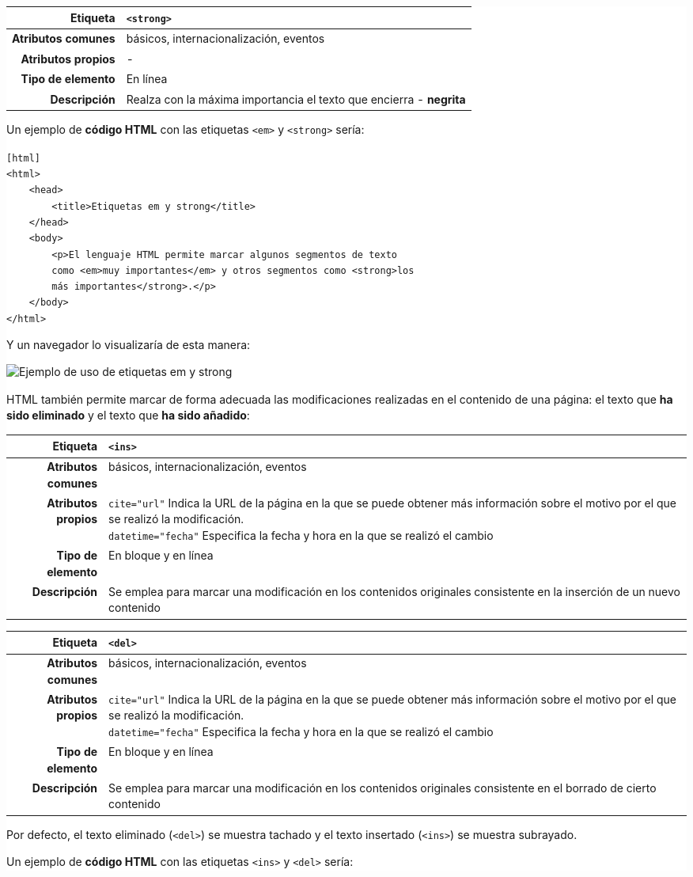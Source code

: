 | Etiqueta              | `<strong>`    |
| --------------------: | :------------- |
| **Atributos comunes** | básicos, internacionalización, eventos |
| **Atributos propios** | - |
| **Tipo de elemento**  | En línea |
| **Descripción**       | Realza con la máxima importancia el texto que encierra - **negrita** |

Un ejemplo de **código HTML** con las etiquetas `<em>` y `<strong>` sería:

    [html]
    <html>
        <head>
            <title>Etiquetas em y strong</title>
        </head>
        <body>
            <p>El lenguaje HTML permite marcar algunos segmentos de texto
            como <em>muy importantes</em> y otros segmentos como <strong>los
            más importantes</strong>.</p>
        </body>
    </html>

Y un navegador lo visualizaría de esta manera:

![Ejemplo de uso de etiquetas em y strong](cap04/em_strong.png)

HTML también permite marcar de forma adecuada las modificaciones realizadas en el contenido de una página: el texto que **ha sido eliminado** y el texto que **ha sido añadido**:

| Etiqueta              | `<ins>`    |
| --------------------: | :------------- |
| **Atributos comunes** | básicos, internacionalización, eventos |
| **Atributos propios** | `cite="url"` Indica la URL de la página en la que se puede obtener más información sobre el motivo por el que se realizó la modificación.<br />`datetime="fecha"` Especifica la fecha y hora en la que se realizó el cambio |
| **Tipo de elemento**  | En bloque y en línea |
| **Descripción**       | Se emplea para marcar una modificación en los contenidos originales consistente en la inserción de un nuevo contenido |

| Etiqueta              | `<del>`    |
| --------------------: | :------------- |
| **Atributos comunes** | básicos, internacionalización, eventos |
| **Atributos propios** | `cite="url"` Indica la URL de la página en la que se puede obtener más información sobre el motivo por el que se realizó la modificación.<br />`datetime="fecha"` Especifica la fecha y hora en la que se realizó el cambio |
| **Tipo de elemento**  | En bloque y en línea |
| **Descripción**       | Se emplea para marcar una modificación en los contenidos originales consistente en el borrado de cierto contenido |

Por defecto, el texto eliminado (`<del>`) se muestra tachado y el texto insertado (`<ins>`) se muestra subrayado.

Un ejemplo de **código HTML** con las etiquetas `<ins>` y `<del>` sería:
